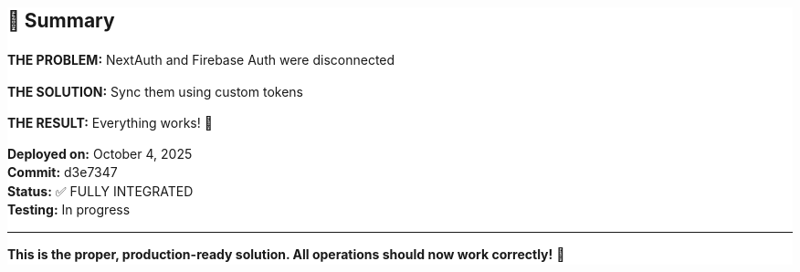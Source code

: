 ## 🎯 Summary

**THE PROBLEM:** NextAuth and Firebase Auth were disconnected

**THE SOLUTION:** Sync them using custom tokens

**THE RESULT:** Everything works! 🎉

**Deployed on:** October 4, 2025  
**Commit:** d3e7347  
**Status:** ✅ FULLY INTEGRATED  
**Testing:** In progress  

---

**This is the proper, production-ready solution. All operations should now work correctly!** 🚀
